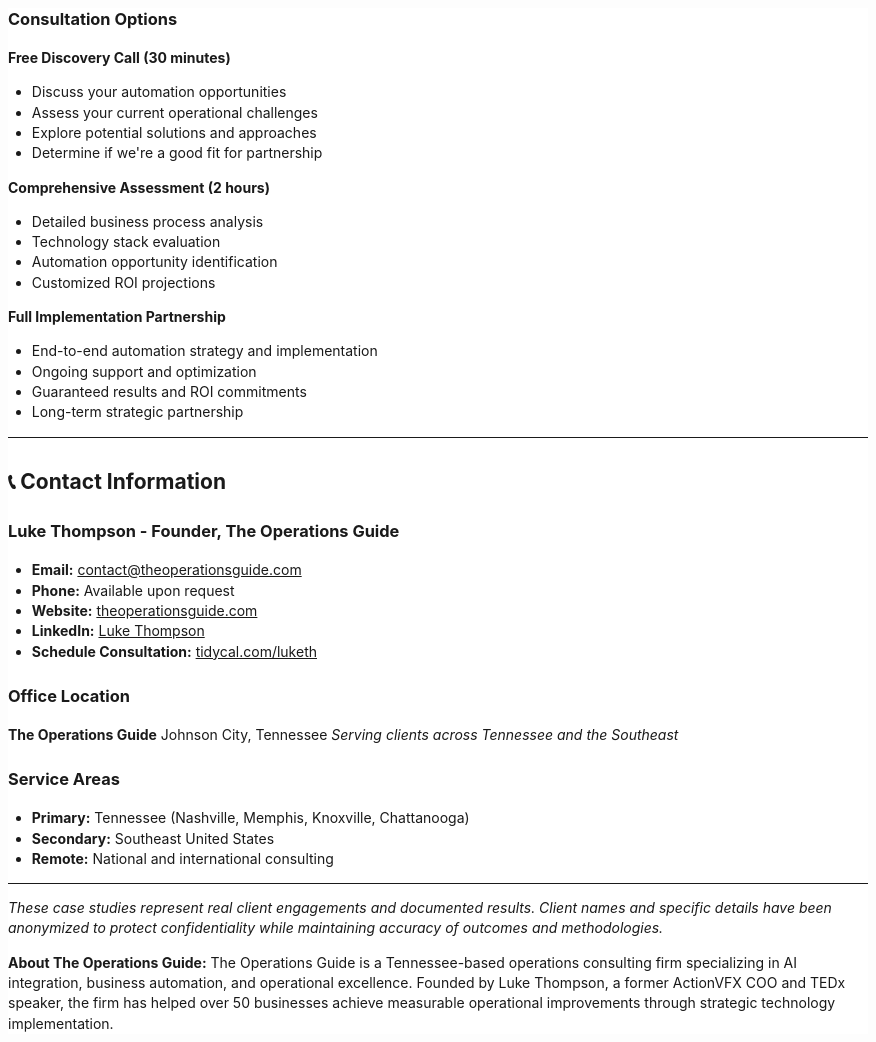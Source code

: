 ### **Consultation Options**
**Free Discovery Call (30 minutes)**
- Discuss your automation opportunities
- Assess your current operational challenges
- Explore potential solutions and approaches
- Determine if we're a good fit for partnership

**Comprehensive Assessment (2 hours)**
- Detailed business process analysis
- Technology stack evaluation
- Automation opportunity identification
- Customized ROI projections

**Full Implementation Partnership**
- End-to-end automation strategy and implementation
- Ongoing support and optimization
- Guaranteed results and ROI commitments
- Long-term strategic partnership

---

## 📞 Contact Information

### **Luke Thompson - Founder, The Operations Guide**
- **Email:** contact@theoperationsguide.com
- **Phone:** Available upon request
- **Website:** [theoperationsguide.com](https://theoperationsguide.com)
- **LinkedIn:** [Luke Thompson](https://linkedin.com/in/ActionVFX)
- **Schedule Consultation:** [tidycal.com/luketh](https://tidycal.com/luketh)

### **Office Location**
**The Operations Guide**
Johnson City, Tennessee
*Serving clients across Tennessee and the Southeast*

### **Service Areas**
- **Primary:** Tennessee (Nashville, Memphis, Knoxville, Chattanooga)
- **Secondary:** Southeast United States
- **Remote:** National and international consulting

---

*These case studies represent real client engagements and documented results. Client names and specific details have been anonymized to protect confidentiality while maintaining accuracy of outcomes and methodologies.*

**About The Operations Guide:**
The Operations Guide is a Tennessee-based operations consulting firm specializing in AI integration, business automation, and operational excellence. Founded by Luke Thompson, a former ActionVFX COO and TEDx speaker, the firm has helped over 50 businesses achieve measurable operational improvements through strategic technology implementation.
